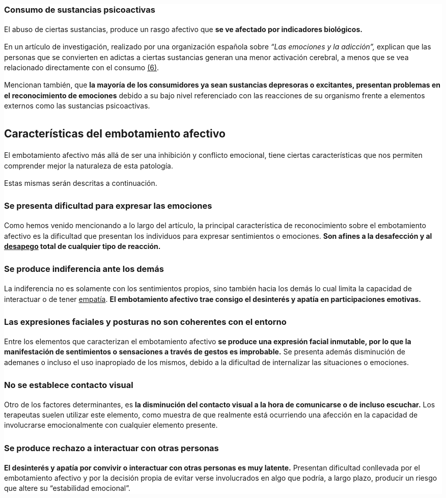 ### Consumo de sustancias psicoactivas

El abuso de ciertas sustancias, produce un rasgo afectivo que **se ve afectado por indicadores biológicos.**

En un artículo de investigación, realizado por una organización española sobre *“Las emociones y la adicción”,* explican que las personas que se convierten en adictas a ciertas sustancias generan una menor activación cerebral, a menos que se vea relacionado directamente con el consumo [(6)](https://orbiumadicciones.com/salud/las-emociones-y-la-adiccion/).

Mencionan también, que **la mayoría de los consumidores ya sean sustancias depresoras o excitantes, presentan problemas en el reconocimiento de emociones** debido a su bajo nivel referenciado con las reacciones de su organismo frente a elementos externos como las sustancias psicoactivas.

## Características del embotamiento afectivo

El embotamiento afectivo más allá de ser una inhibición y conflicto emocional, tiene ciertas características que nos permiten comprender mejor la naturaleza de esta patología.

Estas mismas serán descritas a continuación.

### Se presenta dificultad para expresar las emociones

Como hemos venido mencionando a lo largo del artículo, la principal característica de reconocimiento sobre el embotamiento afectivo es la dificultad que presentan los individuos para expresar sentimientos o emociones. **Son afines a la desafección y al [desapego](https://tuinfosalud.com/articulos/desapego) total de cualquier tipo de reacción.**

### Se produce indiferencia ante los demás

La indiferencia no es solamente con los sentimientos propios, sino también hacia los demás lo cual limita la capacidad de interactuar o de tener [empatía](https://tuinfosalud.com/articulos/empatia-emocional). **El embotamiento afectivo trae consigo el desinterés y apatía en participaciones emotivas.**

### Las expresiones faciales y posturas no son coherentes con el entorno

Entre los elementos que caracterizan el embotamiento afectivo **se produce una expresión facial inmutable, por lo que la manifestación de sentimientos o sensaciones a través de gestos es improbable.** Se presenta además disminución de ademanes o incluso el uso inapropiado de los mismos, debido a la dificultad de internalizar las situaciones o emociones.

### No se establece contacto visual

Otro de los factores determinantes, es **la disminución del contacto visual a la hora de comunicarse o de incluso escuchar.** Los terapeutas suelen utilizar este elemento, como muestra de que realmente está ocurriendo una afección en la capacidad de involucrarse emocionalmente con cualquier elemento presente.

### Se produce rechazo a interactuar con otras personas

**El desinterés y apatía por convivir o interactuar con otras personas es muy latente.** Presentan dificultad conllevada por el embotamiento afectivo y por la decisión propia de evitar verse involucrados en algo que podría, a largo plazo, producir un riesgo que altere su “estabilidad emocional”.
